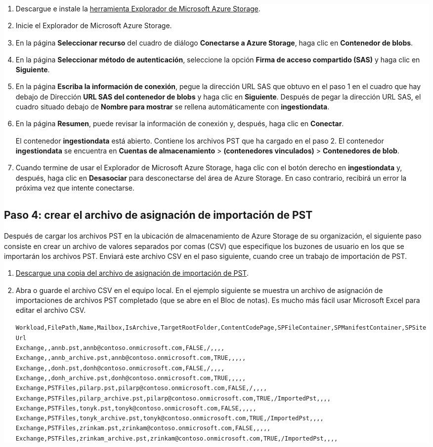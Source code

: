 1. Descargue e instale la [herramienta Explorador de Microsoft Azure Storage](https://go.microsoft.com/fwlink/p/?LinkId=544842).

2. Inicie el Explorador de Microsoft Azure Storage.

3. En la página **Seleccionar recurso** del cuadro de diálogo **Conectarse a Azure Storage**, haga clic en **Contenedor de blobs**.
  
4. En la página **Seleccionar método de autenticación**, seleccione la opción **Firma de acceso compartido (SAS)** y haga clic en **Siguiente**.

5. En la página **Escriba la información de conexión**, pegue la dirección URL SAS que obtuvo en el paso 1 en el cuadro que hay debajo de Dirección **URL SAS del contenedor de blobs** y haga clic en **Siguiente**. Después de pegar la dirección URL SAS, el cuadro situado debajo de **Nombre para mostrar** se rellena automáticamente con **ingestiondata**.

6. En la página **Resumen**, puede revisar la información de conexión y, después, haga clic en **Conectar**.

    El contenedor **ingestiondata** está abierto. Contiene los archivos PST que ha cargado en el paso 2. El contenedor **ingestiondata** se encuentra en **Cuentas de almacenamiento** \> **(contenedores vinculados)** \> **Contenedores de blob**. 
  
7. Cuando termine de usar el Explorador de Microsoft Azure Storage, haga clic con el botón derecho en **ingestiondata** y, después, haga clic en **Desasociar** para desconectarse del área de Azure Storage. En caso contrario, recibirá un error la próxima vez que intente conectarse.
  
## <a name="step-4-create-the-pst-import-mapping-file"></a>Paso 4: crear el archivo de asignación de importación de PST

Después de cargar los archivos PST en la ubicación de almacenamiento de Azure Storage de su organización, el siguiente paso consiste en crear un archivo de valores separados por comas (CSV) que especifique los buzones de usuario en los que se importarán los archivos PST. Enviará este archivo CSV en el paso siguiente, cuando cree un trabajo de importación de PST.
  
1. [Descargue una copia del archivo de asignación de importación de PST](https://go.microsoft.com/fwlink/p/?LinkId=544717).

2. Abra o guarde el archivo CSV en el equipo local. En el ejemplo siguiente se muestra un archivo de asignación de importaciones de archivos PST completado (que se abre en el Bloc de notas). Es mucho más fácil usar Microsoft Excel para editar el archivo CSV.

    ```console
    Workload,FilePath,Name,Mailbox,IsArchive,TargetRootFolder,ContentCodePage,SPFileContainer,SPManifestContainer,SPSiteUrl
    Exchange,,annb.pst,annb@contoso.onmicrosoft.com,FALSE,/,,,,
    Exchange,,annb_archive.pst,annb@contoso.onmicrosoft.com,TRUE,,,,,
    Exchange,,donh.pst,donh@contoso.onmicrosoft.com,FALSE,/,,,,
    Exchange,,donh_archive.pst,donh@contoso.onmicrosoft.com,TRUE,,,,,
    Exchange,PSTFiles,pilarp.pst,pilarp@contoso.onmicrosoft.com,FALSE,/,,,,
    Exchange,PSTFiles,pilarp_archive.pst,pilarp@contoso.onmicrosoft.com,TRUE,/ImportedPst,,,,
    Exchange,PSTFiles,tonyk.pst,tonyk@contoso.onmicrosoft.com,FALSE,,,,,
    Exchange,PSTFiles,tonyk_archive.pst,tonyk@contoso.onmicrosoft.com,TRUE,/ImportedPst,,,,
    Exchange,PSTFiles,zrinkam.pst,zrinkam@contoso.onmicrosoft.com,FALSE,,,,,
    Exchange,PSTFiles,zrinkam_archive.pst,zrinkam@contoso.onmicrosoft.com,TRUE,/ImportedPst,,,,
    ```
